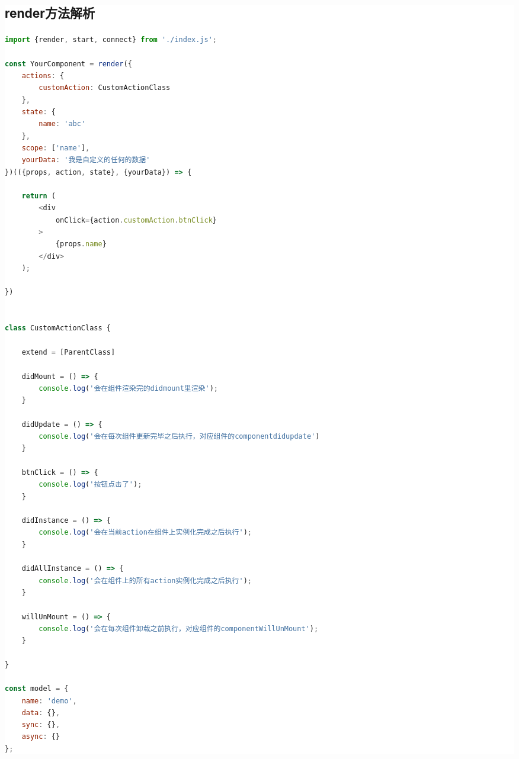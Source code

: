 ## render方法解析

```js
import {render, start, connect} from './index.js';

const YourComponent = render({
    actions: {
        customAction: CustomActionClass
    },
    state: {
        name: 'abc'
    },
    scope: ['name'],
    yourData: '我是自定义的任何的数据'
})(({props, action, state}, {yourData}) => {

    return (
        <div
            onClick={action.customAction.btnClick}
        >
            {props.name}
        </div>
    );

})


class CustomActionClass {

    extend = [ParentClass]
    
    didMount = () => {
        console.log('会在组件渲染完的didmount里渲染');
    }

    didUpdate = () => {
        console.log('会在每次组件更新完毕之后执行，对应组件的componentdidupdate')
    }

    btnClick = () => {
        console.log('按钮点击了');
    }

    didInstance = () => {
        console.log('会在当前action在组件上实例化完成之后执行');
    }

    didAllInstance = () => {
        console.log('会在组件上的所有action实例化完成之后执行');
    }

    willUnMount = () => {
        console.log('会在每次组件卸载之前执行，对应组件的componentWillUnMount');
    }

}

const model = {
    name: 'demo',
    data: {},
    sync: {},
    async: {}
};
```